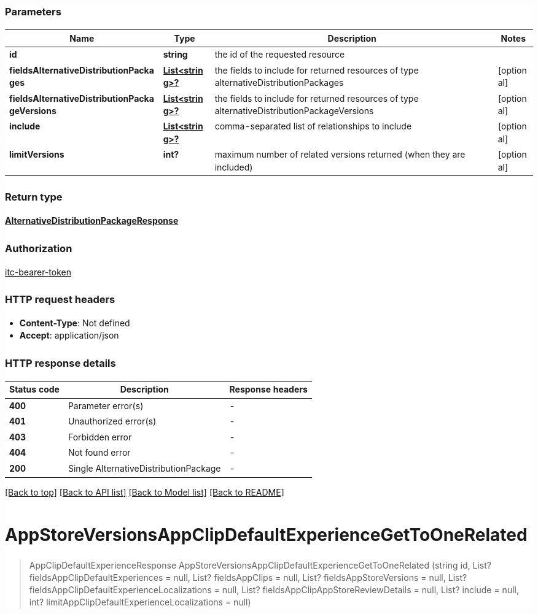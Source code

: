 ### Parameters

| Name | Type | Description | Notes |
|------|------|-------------|-------|
| **id** | **string** | the id of the requested resource |  |
| **fieldsAlternativeDistributionPackages** | [**List&lt;string&gt;?**](string.md) | the fields to include for returned resources of type alternativeDistributionPackages | [optional]  |
| **fieldsAlternativeDistributionPackageVersions** | [**List&lt;string&gt;?**](string.md) | the fields to include for returned resources of type alternativeDistributionPackageVersions | [optional]  |
| **include** | [**List&lt;string&gt;?**](string.md) | comma-separated list of relationships to include | [optional]  |
| **limitVersions** | **int?** | maximum number of related versions returned (when they are included) | [optional]  |

### Return type

[**AlternativeDistributionPackageResponse**](AlternativeDistributionPackageResponse.md)

### Authorization

[itc-bearer-token](../README.md#itc-bearer-token)

### HTTP request headers

 - **Content-Type**: Not defined
 - **Accept**: application/json


### HTTP response details
| Status code | Description | Response headers |
|-------------|-------------|------------------|
| **400** | Parameter error(s) |  -  |
| **401** | Unauthorized error(s) |  -  |
| **403** | Forbidden error |  -  |
| **404** | Not found error |  -  |
| **200** | Single AlternativeDistributionPackage |  -  |

[[Back to top]](#) [[Back to API list]](../README.md#documentation-for-api-endpoints) [[Back to Model list]](../README.md#documentation-for-models) [[Back to README]](../README.md)

<a id="appstoreversionsappclipdefaultexperiencegettoonerelated"></a>
# **AppStoreVersionsAppClipDefaultExperienceGetToOneRelated**
> AppClipDefaultExperienceResponse AppStoreVersionsAppClipDefaultExperienceGetToOneRelated (string id, List<string>? fieldsAppClipDefaultExperiences = null, List<string>? fieldsAppClips = null, List<string>? fieldsAppStoreVersions = null, List<string>? fieldsAppClipDefaultExperienceLocalizations = null, List<string>? fieldsAppClipAppStoreReviewDetails = null, List<string>? include = null, int? limitAppClipDefaultExperienceLocalizations = null)
